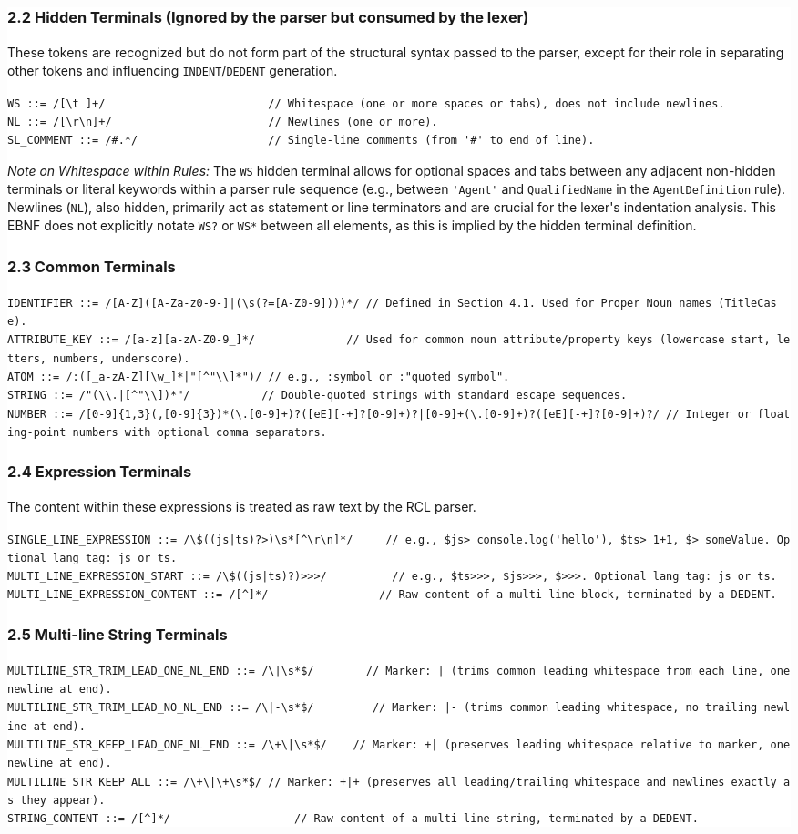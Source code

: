 ### 2.2 Hidden Terminals (Ignored by the parser but consumed by the lexer)
These tokens are recognized but do not form part of the structural syntax passed to the parser, except for their role in separating other tokens and influencing `INDENT`/`DEDENT` generation.
```ebnf
WS ::= /[\t ]+/                         // Whitespace (one or more spaces or tabs), does not include newlines.
NL ::= /[\r\n]+/                        // Newlines (one or more).
SL_COMMENT ::= /#.*/                    // Single-line comments (from '#' to end of line).
```
_Note on Whitespace within Rules:_ The `WS` hidden terminal allows for optional spaces and tabs between any adjacent non-hidden terminals or literal keywords within a parser rule sequence (e.g., between `'Agent'` and `QualifiedName` in the `AgentDefinition` rule). Newlines (`NL`), also hidden, primarily act as statement or line terminators and are crucial for the lexer's indentation analysis. This EBNF does not explicitly notate `WS?` or `WS*` between all elements, as this is implied by the hidden terminal definition.

### 2.3 Common Terminals
```ebnf
IDENTIFIER ::= /[A-Z]([A-Za-z0-9-]|(\s(?=[A-Z0-9])))*/ // Defined in Section 4.1. Used for Proper Noun names (TitleCase).
ATTRIBUTE_KEY ::= /[a-z][a-zA-Z0-9_]*/              // Used for common noun attribute/property keys (lowercase start, letters, numbers, underscore).
ATOM ::= /:([_a-zA-Z][\w_]*|"[^"\\]*")/ // e.g., :symbol or :"quoted symbol".
STRING ::= /"(\\.|[^"\\])*"/           // Double-quoted strings with standard escape sequences.
NUMBER ::= /[0-9]{1,3}(,[0-9]{3})*(\.[0-9]+)?([eE][-+]?[0-9]+)?|[0-9]+(\.[0-9]+)?([eE][-+]?[0-9]+)?/ // Integer or floating-point numbers with optional comma separators.
```

### 2.4 Expression Terminals
The content within these expressions is treated as raw text by the RCL parser.
```ebnf
SINGLE_LINE_EXPRESSION ::= /\$((js|ts)?>)\s*[^\r\n]*/     // e.g., $js> console.log('hello'), $ts> 1+1, $> someValue. Optional lang tag: js or ts.
MULTI_LINE_EXPRESSION_START ::= /\$((js|ts)?)>>>/          // e.g., $ts>>>, $js>>>, $>>>. Optional lang tag: js or ts.
MULTI_LINE_EXPRESSION_CONTENT ::= /[^]*/                 // Raw content of a multi-line block, terminated by a DEDENT.
```

### 2.5 Multi-line String Terminals
```ebnf
MULTILINE_STR_TRIM_LEAD_ONE_NL_END ::= /\|\s*$/        // Marker: | (trims common leading whitespace from each line, one newline at end).
MULTILINE_STR_TRIM_LEAD_NO_NL_END ::= /\|-\s*$/         // Marker: |- (trims common leading whitespace, no trailing newline at end).
MULTILINE_STR_KEEP_LEAD_ONE_NL_END ::= /\+\|\s*$/    // Marker: +| (preserves leading whitespace relative to marker, one newline at end).
MULTILINE_STR_KEEP_ALL ::= /\+\|\+\s*$/ // Marker: +|+ (preserves all leading/trailing whitespace and newlines exactly as they appear).
STRING_CONTENT ::= /[^]*/                   // Raw content of a multi-line string, terminated by a DEDENT.
```

